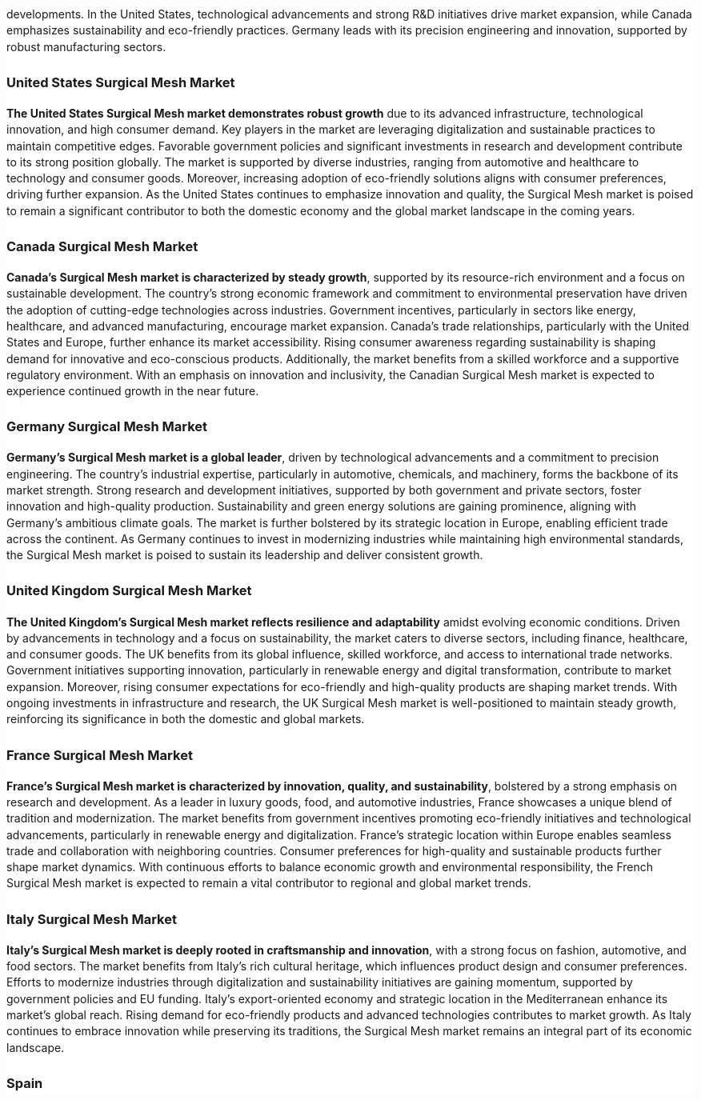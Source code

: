 developments. In the United States, technological advancements and strong R&amp;D initiatives drive market expansion, while Canada emphasizes sustainability and eco-friendly practices. Germany leads with its precision engineering and innovation, supported by robust manufacturing sectors.</span></em></p></blockquote><h3><strong>United States Surgical Mesh Market</strong></h3><p><strong>The United States Surgical Mesh market demonstrates robust growth</strong> due to its advanced infrastructure, technological innovation, and high consumer demand. Key players in the market are leveraging digitalization and sustainable practices to maintain competitive edges. Favorable government policies and significant investments in research and development contribute to its strong position globally. The market is supported by diverse industries, ranging from automotive and healthcare to technology and consumer goods. Moreover, increasing adoption of eco-friendly solutions aligns with consumer preferences, driving further expansion. As the United States continues to emphasize innovation and quality, the Surgical Mesh market is poised to remain a significant contributor to both the domestic economy and the global market landscape in the coming years.</p><h3><strong>Canada Surgical Mesh Market</strong></h3><p><strong>Canada&rsquo;s Surgical Mesh market is characterized by steady growth</strong>, supported by its resource-rich environment and a focus on sustainable development. The country&rsquo;s strong economic framework and commitment to environmental preservation have driven the adoption of cutting-edge technologies across industries. Government incentives, particularly in sectors like energy, healthcare, and advanced manufacturing, encourage market expansion. Canada&rsquo;s trade relationships, particularly with the United States and Europe, further enhance its market accessibility. Rising consumer awareness regarding sustainability is shaping demand for innovative and eco-conscious products. Additionally, the market benefits from a skilled workforce and a supportive regulatory environment. With an emphasis on innovation and inclusivity, the Canadian Surgical Mesh market is expected to experience continued growth in the near future.</p><h3><strong>Germany Surgical Mesh Market</strong></h3><p><strong>Germany&rsquo;s Surgical Mesh market is a global leader</strong>, driven by technological advancements and a commitment to precision engineering. The country&rsquo;s industrial expertise, particularly in automotive, chemicals, and machinery, forms the backbone of its market strength. Strong research and development initiatives, supported by both government and private sectors, foster innovation and high-quality production. Sustainability and green energy solutions are gaining prominence, aligning with Germany&rsquo;s ambitious climate goals. The market is further bolstered by its strategic location in Europe, enabling efficient trade across the continent. As Germany continues to invest in modernizing industries while maintaining high environmental standards, the Surgical Mesh market is poised to sustain its leadership and deliver consistent growth.</p><h3><strong>United Kingdom Surgical Mesh Market</strong></h3><p><strong>The United Kingdom&rsquo;s Surgical Mesh market reflects resilience and adaptability</strong> amidst evolving economic conditions. Driven by advancements in technology and a focus on sustainability, the market caters to diverse sectors, including finance, healthcare, and consumer goods. The UK benefits from its global influence, skilled workforce, and access to international trade networks. Government initiatives supporting innovation, particularly in renewable energy and digital transformation, contribute to market expansion. Moreover, rising consumer expectations for eco-friendly and high-quality products are shaping market trends. With ongoing investments in infrastructure and research, the UK Surgical Mesh market is well-positioned to maintain steady growth, reinforcing its significance in both the domestic and global markets.</p><h3><strong>France Surgical Mesh Market</strong></h3><p><strong>France&rsquo;s Surgical Mesh market is characterized by innovation, quality, and sustainability</strong>, bolstered by a strong emphasis on research and development. As a leader in luxury goods, food, and automotive industries, France showcases a unique blend of tradition and modernization. The market benefits from government incentives promoting eco-friendly initiatives and technological advancements, particularly in renewable energy and digitalization. France&rsquo;s strategic location within Europe enables seamless trade and collaboration with neighboring countries. Consumer preferences for high-quality and sustainable products further shape market dynamics. With continuous efforts to balance economic growth and environmental responsibility, the French Surgical Mesh market is expected to remain a vital contributor to regional and global market trends.</p><h3><strong>Italy Surgical Mesh Market</strong></h3><p><strong>Italy&rsquo;s Surgical Mesh market is deeply rooted in craftsmanship and innovation</strong>, with a strong focus on fashion, automotive, and food sectors. The market benefits from Italy&rsquo;s rich cultural heritage, which influences product design and consumer preferences. Efforts to modernize industries through digitalization and sustainability initiatives are gaining momentum, supported by government policies and EU funding. Italy&rsquo;s export-oriented economy and strategic location in the Mediterranean enhance its market&rsquo;s global reach. Rising demand for eco-friendly products and advanced technologies contributes to market growth. As Italy continues to embrace innovation while preserving its traditions, the Surgical Mesh market remains an integral part of its economic landscape.</p><h3><strong>Spain